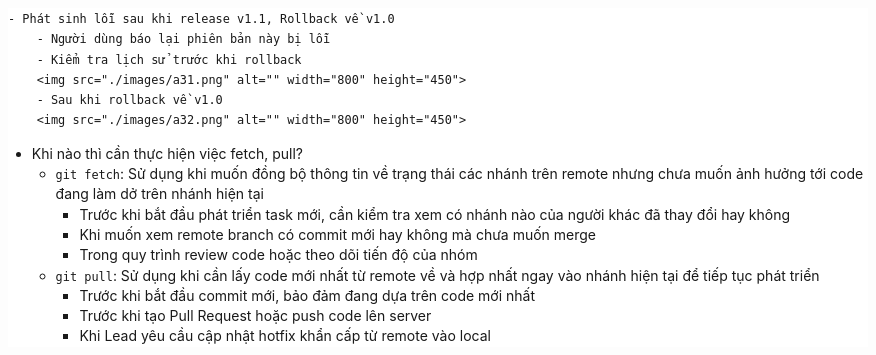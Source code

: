     - Phát sinh lỗi sau khi release v1.1, Rollback về v1.0
        - Người dùng báo lại phiên bản này bị lỗi
        - Kiểm tra lịch sử trước khi rollback
        <img src="./images/a31.png" alt="" width="800" height="450">
        - Sau khi rollback về v1.0
        <img src="./images/a32.png" alt="" width="800" height="450">

- Khi nào thì cần thực hiện việc fetch, pull?
    - `git fetch`: Sử dụng khi muốn đồng bộ thông tin về trạng thái các nhánh trên remote nhưng chưa muốn ảnh hưởng tới code đang làm dở trên nhánh hiện tại
        - Trước khi bắt đầu phát triển task mới, cần kiểm tra xem có nhánh nào của người khác đã thay đổi hay không
        - Khi muốn xem remote branch có commit mới hay không mà chưa muốn merge
        - Trong quy trình review code hoặc theo dõi tiến độ của nhóm
    - `git pull`: Sử dụng khi cần lấy code mới nhất từ remote về và hợp nhất ngay vào nhánh hiện tại để tiếp tục phát triển
        - Trước khi bắt đầu commit mới, bảo đảm đang dựa trên code mới nhất
        - Trước khi tạo Pull Request hoặc push code lên server
        - Khi Lead yêu cầu cập nhật hotfix khẩn cấp từ remote vào local


